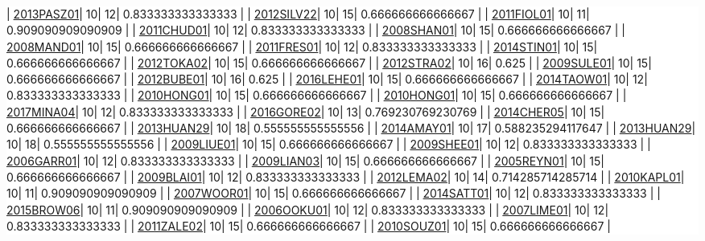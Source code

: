 |  [2013PASZ01](https://www.worldcubeassociation.org/persons/2013PASZ01)|  10|  12|  0.833333333333333 |
|  [2012SILV22](https://www.worldcubeassociation.org/persons/2012SILV22)|  10|  15|  0.666666666666667 |
|  [2011FIOL01](https://www.worldcubeassociation.org/persons/2011FIOL01)|  10|  11|  0.909090909090909 |
|  [2011CHUD01](https://www.worldcubeassociation.org/persons/2011CHUD01)|  10|  12|  0.833333333333333 |
|  [2008SHAN01](https://www.worldcubeassociation.org/persons/2008SHAN01)|  10|  15|  0.666666666666667 |
|  [2008MAND01](https://www.worldcubeassociation.org/persons/2008MAND01)|  10|  15|  0.666666666666667 |
|  [2011FRES01](https://www.worldcubeassociation.org/persons/2011FRES01)|  10|  12|  0.833333333333333 |
|  [2014STIN01](https://www.worldcubeassociation.org/persons/2014STIN01)|  10|  15|  0.666666666666667 |
|  [2012TOKA02](https://www.worldcubeassociation.org/persons/2012TOKA02)|  10|  15|  0.666666666666667 |
|  [2012STRA02](https://www.worldcubeassociation.org/persons/2012STRA02)|  10|  16|  0.625 |
|  [2009SULE01](https://www.worldcubeassociation.org/persons/2009SULE01)|  10|  15|  0.666666666666667 |
|  [2012BUBE01](https://www.worldcubeassociation.org/persons/2012BUBE01)|  10|  16|  0.625 |
|  [2016LEHE01](https://www.worldcubeassociation.org/persons/2016LEHE01)|  10|  15|  0.666666666666667 |
|  [2014TAOW01](https://www.worldcubeassociation.org/persons/2014TAOW01)|  10|  12|  0.833333333333333 |
|  [2010HONG01](https://www.worldcubeassociation.org/persons/2010HONG01)|  10|  15|  0.666666666666667 |
|  [2010HONG01](https://www.worldcubeassociation.org/persons/2010HONG01)|  10|  15|  0.666666666666667 |
|  [2017MINA04](https://www.worldcubeassociation.org/persons/2017MINA04)|  10|  12|  0.833333333333333 |
|  [2016GORE02](https://www.worldcubeassociation.org/persons/2016GORE02)|  10|  13|  0.769230769230769 |
|  [2014CHER05](https://www.worldcubeassociation.org/persons/2014CHER05)|  10|  15|  0.666666666666667 |
|  [2013HUAN29](https://www.worldcubeassociation.org/persons/2013HUAN29)|  10|  18|  0.555555555555556 |
|  [2014AMAY01](https://www.worldcubeassociation.org/persons/2014AMAY01)|  10|  17|  0.588235294117647 |
|  [2013HUAN29](https://www.worldcubeassociation.org/persons/2013HUAN29)|  10|  18|  0.555555555555556 |
|  [2009LIUE01](https://www.worldcubeassociation.org/persons/2009LIUE01)|  10|  15|  0.666666666666667 |
|  [2009SHEE01](https://www.worldcubeassociation.org/persons/2009SHEE01)|  10|  12|  0.833333333333333 |
|  [2006GARR01](https://www.worldcubeassociation.org/persons/2006GARR01)|  10|  12|  0.833333333333333 |
|  [2009LIAN03](https://www.worldcubeassociation.org/persons/2009LIAN03)|  10|  15|  0.666666666666667 |
|  [2005REYN01](https://www.worldcubeassociation.org/persons/2005REYN01)|  10|  15|  0.666666666666667 |
|  [2009BLAI01](https://www.worldcubeassociation.org/persons/2009BLAI01)|  10|  12|  0.833333333333333 |
|  [2012LEMA02](https://www.worldcubeassociation.org/persons/2012LEMA02)|  10|  14|  0.714285714285714 |
|  [2010KAPL01](https://www.worldcubeassociation.org/persons/2010KAPL01)|  10|  11|  0.909090909090909 |
|  [2007WOOR01](https://www.worldcubeassociation.org/persons/2007WOOR01)|  10|  15|  0.666666666666667 |
|  [2014SATT01](https://www.worldcubeassociation.org/persons/2014SATT01)|  10|  12|  0.833333333333333 |
|  [2015BROW06](https://www.worldcubeassociation.org/persons/2015BROW06)|  10|  11|  0.909090909090909 |
|  [2006OOKU01](https://www.worldcubeassociation.org/persons/2006OOKU01)|  10|  12|  0.833333333333333 |
|  [2007LIME01](https://www.worldcubeassociation.org/persons/2007LIME01)|  10|  12|  0.833333333333333 |
|  [2011ZALE02](https://www.worldcubeassociation.org/persons/2011ZALE02)|  10|  15|  0.666666666666667 |
|  [2010SOUZ01](https://www.worldcubeassociation.org/persons/2010SOUZ01)|  10|  15|  0.666666666666667 |